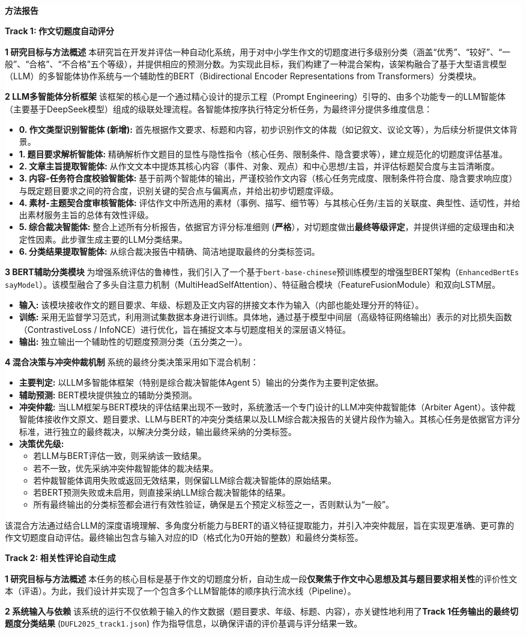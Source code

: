 **方法报告**

**Track 1: 作文切题度自动评分**

**1 研究目标与方法概述**
本研究旨在开发并评估一种自动化系统，用于对中小学生作文的切题度进行多级别分类（涵盖“优秀”、“较好”、“一般”、“合格”、“不合格”五个等级），并提供相应的预测分数。为实现此目标，我们构建了一种混合架构，该架构融合了基于大型语言模型（LLM）的多智能体协作系统与一个辅助性的BERT（Bidirectional Encoder Representations from Transformers）分类模块。

**2 LLM多智能体分析框架**
该框架的核心是一个通过精心设计的提示工程（Prompt Engineering）引导的、由多个功能专一的LLM智能体（主要基于DeepSeek模型）组成的级联处理流程。各智能体按序执行特定分析任务，为最终评分提供多维度信息：

*   **0. 作文类型识别智能体 (新增):** 首先根据作文要求、标题和内容，初步识别作文的体裁（如记叙文、议论文等），为后续分析提供文体背景。
*   **1. 题目要求解析智能体:** 精确解析作文题目的显性与隐性指令（核心任务、限制条件、隐含要求等），建立规范化的切题度评估基准。
*   **2. 文章主旨提取智能体:** 从作文文本中提炼其核心内容（事件、对象、观点）和中心思想/主旨，并评估标题契合度与主旨清晰度。
*   **3. 内容-任务符合度校验智能体:** 基于前两个智能体的输出，严谨校验作文内容（核心任务完成度、限制条件符合度、隐含要求响应度）与既定题目要求之间的符合度，识别关键的契合点与偏离点，并给出初步切题度评级。
*   **4. 素材-主题契合度审核智能体:** 评估作文中所选用的素材（事例、描写、细节等）与其核心任务/主旨的关联度、典型性、适切性，并给出素材服务主旨的总体有效性评级。
*   **5. 综合裁决智能体:** 整合上述所有分析报告，依据官方评分标准细则 (**严格**），对切题度做出**最终等级评定**，并提供详细的定级理由和决定性因素。此步骤生成主要的LLM分类结果。
*   **6. 分类结果提取智能体:** 从综合裁决报告中精确、简洁地提取最终的分类标签词。

**3 BERT辅助分类模块**
为增强系统评估的鲁棒性，我们引入了一个基于`bert-base-chinese`预训练模型的增强型BERT架构（`EnhancedBertEssayModel`）。该模型融合了多头自注意力机制（MultiHeadSelfAttention）、特征融合模块（FeatureFusionModule）和双向LSTM层。

*   **输入:** 该模块接收作文的题目要求、年级、标题及正文内容的拼接文本作为输入（内部也能处理分开的特征）。
*   **训练:** 采用无监督学习范式，利用测试集数据本身进行训练。具体地，通过基于模型中间层（高级特征网络输出）表示的对比损失函数（ContrastiveLoss / InfoNCE）进行优化，旨在捕捉文本与切题度相关的深层语义特征。
*   **输出:** 独立输出一个辅助性的切题度预测分类（五分类之一）。

**4 混合决策与冲突仲裁机制**
系统的最终分类决策采用如下混合机制：

*   **主要判定:** 以LLM多智能体框架（特别是综合裁决智能体Agent 5）输出的分类作为主要判定依据。
*   **辅助预测:** BERT模块提供独立的辅助分类预测。
*   **冲突仲裁:** 当LLM框架与BERT模块的评估结果出现不一致时，系统激活一个专门设计的LLM冲突仲裁智能体（Arbiter Agent）。该仲裁智能体接收作文原文、题目要求、LLM与BERT的冲突分类结果以及LLM综合裁决报告的关键片段作为输入。其核心任务是依据官方评分标准，进行独立的最终裁决，以解决分类分歧，输出最终采纳的分类标签。
*   **决策优先级:**
    *   若LLM与BERT评估一致，则采纳该一致结果。
    *   若不一致，优先采纳冲突仲裁智能体的裁决结果。
    *   若仲裁智能体调用失败或返回无效结果，则保留LLM综合裁决智能体的原始结果。
    *   若BERT预测失败或未启用，则直接采纳LLM综合裁决智能体的结果。
    *   所有最终输出的分类标签都会进行有效性验证，确保是五个预定义标签之一，否则默认为“一般”。

该混合方法通过结合LLM的深度语境理解、多角度分析能力与BERT的语义特征提取能力，并引入冲突仲裁层，旨在实现更准确、更可靠的作文切题度自动评估。最终输出包含与输入对应的ID（格式化为0开始的整数）和最终分类标签。


**Track 2: 相关性评论自动生成**

**1 研究目标与方法概述**
本任务的核心目标是基于作文的切题度分析，自动生成一段**仅聚焦于作文中心思想及其与题目要求相关性**的评价性文本（评语）。为此，我们设计并实现了一个包含多个LLM智能体的顺序执行流水线（Pipeline）。

**2 系统输入与依赖**
该系统的运行不仅依赖于输入的作文数据（题目要求、年级、标题、内容），亦关键性地利用了**Track 1任务输出的最终切题度分类结果** (`DUFL2025_track1.json`) 作为指导信息，以确保评语的评价基调与评分结果一致。
